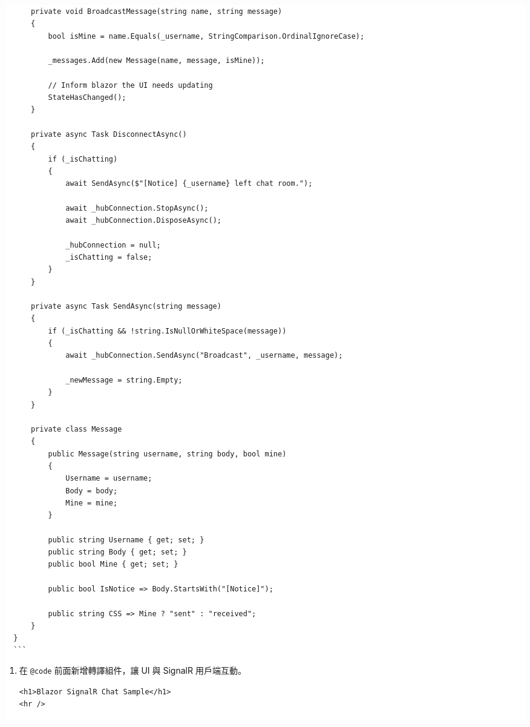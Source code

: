           private void BroadcastMessage(string name, string message)
          {
              bool isMine = name.Equals(_username, StringComparison.OrdinalIgnoreCase);
      
              _messages.Add(new Message(name, message, isMine));
      
              // Inform blazor the UI needs updating
              StateHasChanged();
          }
      
          private async Task DisconnectAsync()
          {
              if (_isChatting)
              {
                  await SendAsync($"[Notice] {_username} left chat room.");
      
                  await _hubConnection.StopAsync();
                  await _hubConnection.DisposeAsync();
      
                  _hubConnection = null;
                  _isChatting = false;
              }
          }
      
          private async Task SendAsync(string message)
          {
              if (_isChatting && !string.IsNullOrWhiteSpace(message))
              {
                  await _hubConnection.SendAsync("Broadcast", _username, message);
      
                  _newMessage = string.Empty;
              }
          }
      
          private class Message
          {
              public Message(string username, string body, bool mine)
              {
                  Username = username;
                  Body = body;
                  Mine = mine;
              }
      
              public string Username { get; set; }
              public string Body { get; set; }
              public bool Mine { get; set; }
      
              public bool IsNotice => Body.StartsWith("[Notice]");
      
              public string CSS => Mine ? "sent" : "received";
          }
      }
      ```

   1. 在 `@code` 前面新增轉譯組件，讓 UI 與 SignalR 用戶端互動。
      
      ```razor
      <h1>Blazor SignalR Chat Sample</h1>
      <hr />
      